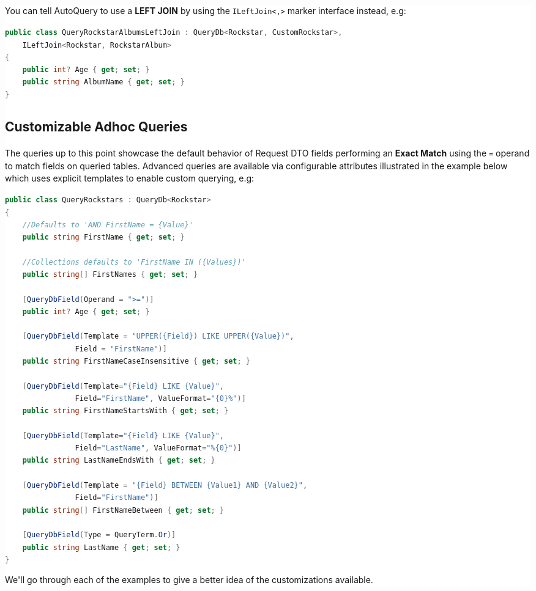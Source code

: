 You can tell AutoQuery to use a **LEFT JOIN** by using the `ILeftJoin<,>` marker interface instead, e.g:

```csharp
public class QueryRockstarAlbumsLeftJoin : QueryDb<Rockstar, CustomRockstar>, 
    ILeftJoin<Rockstar, RockstarAlbum>
{
    public int? Age { get; set; }
    public string AlbumName { get; set; }
}
```

## Customizable Adhoc Queries

The queries up to this point showcase the default behavior of Request DTO fields performing an **Exact Match** using the `=` operand to match fields on queried tables. Advanced queries are available via configurable attributes illustrated in the example below which uses explicit templates to enable custom querying, e.g:

```csharp
public class QueryRockstars : QueryDb<Rockstar>
{
    //Defaults to 'AND FirstName = {Value}'
    public string FirstName { get; set; }  

    //Collections defaults to 'FirstName IN ({Values})'
    public string[] FirstNames { get; set; } 

    [QueryDbField(Operand = ">=")]
    public int? Age { get; set; }

    [QueryDbField(Template = "UPPER({Field}) LIKE UPPER({Value})", 
                Field = "FirstName")]
    public string FirstNameCaseInsensitive { get; set; }

    [QueryDbField(Template="{Field} LIKE {Value}", 
                Field="FirstName", ValueFormat="{0}%")]
    public string FirstNameStartsWith { get; set; }

    [QueryDbField(Template="{Field} LIKE {Value}", 
                Field="LastName", ValueFormat="%{0}")]
    public string LastNameEndsWith { get; set; }

    [QueryDbField(Template = "{Field} BETWEEN {Value1} AND {Value2}", 
                Field="FirstName")]
    public string[] FirstNameBetween { get; set; }

    [QueryDbField(Type = QueryTerm.Or)]
    public string LastName { get; set; }
}
```

We'll go through each of the examples to give a better idea of the customizations available.

